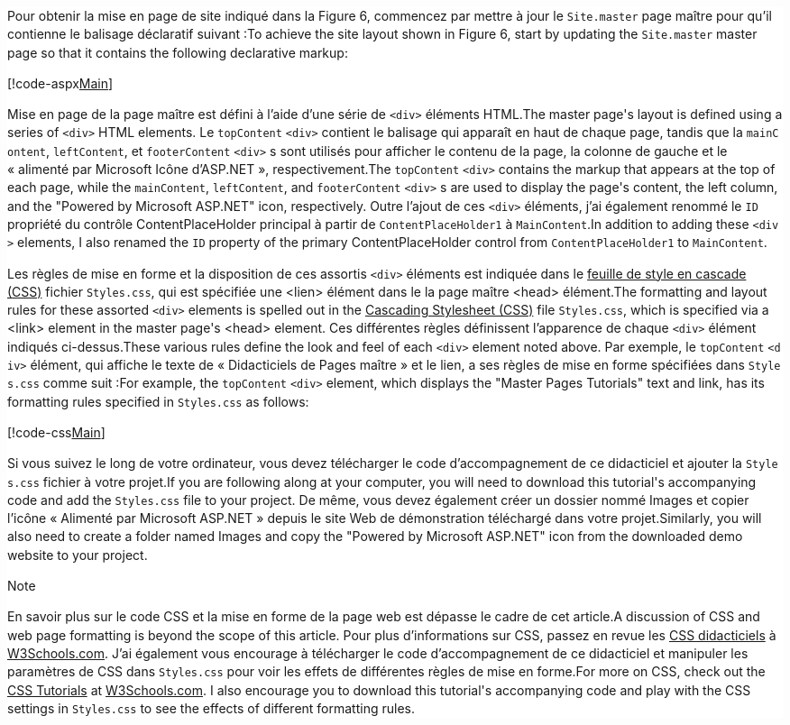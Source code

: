 
<span data-ttu-id="af9cf-218">Pour obtenir la mise en page de site indiqué dans la Figure 6, commencez par mettre à jour le `Site.master` page maître pour qu’il contienne le balisage déclaratif suivant :</span><span class="sxs-lookup"><span data-stu-id="af9cf-218">To achieve the site layout shown in Figure 6, start by updating the `Site.master` master page so that it contains the following declarative markup:</span></span>

[!code-aspx[Main](creating-a-site-wide-layout-using-master-pages-cs/samples/sample2.aspx)]

<span data-ttu-id="af9cf-219">Mise en page de la page maître est défini à l’aide d’une série de `<div>` éléments HTML.</span><span class="sxs-lookup"><span data-stu-id="af9cf-219">The master page's layout is defined using a series of `<div>` HTML elements.</span></span> <span data-ttu-id="af9cf-220">Le `topContent` `<div>` contient le balisage qui apparaît en haut de chaque page, tandis que la `mainContent`, `leftContent`, et `footerContent` `<div>` s sont utilisés pour afficher le contenu de la page, la colonne de gauche et le « alimenté par Microsoft Icône d’ASP.NET », respectivement.</span><span class="sxs-lookup"><span data-stu-id="af9cf-220">The `topContent` `<div>` contains the markup that appears at the top of each page, while the `mainContent`, `leftContent`, and `footerContent` `<div>` s are used to display the page's content, the left column, and the "Powered by Microsoft ASP.NET" icon, respectively.</span></span> <span data-ttu-id="af9cf-221">Outre l’ajout de ces `<div>` éléments, j’ai également renommé le `ID` propriété du contrôle ContentPlaceHolder principal à partir de `ContentPlaceHolder1` à `MainContent`.</span><span class="sxs-lookup"><span data-stu-id="af9cf-221">In addition to adding these `<div>` elements, I also renamed the `ID` property of the primary ContentPlaceHolder control from `ContentPlaceHolder1` to `MainContent`.</span></span>

<span data-ttu-id="af9cf-222">Les règles de mise en forme et la disposition de ces assortis `<div>` éléments est indiquée dans le [feuille de style en cascade (CSS)](http://en.wikipedia.org/wiki/Cascading_Style_Sheets) fichier `Styles.css`, qui est spécifiée une &lt;lien&gt; élément dans le la page maître &lt;head&gt; élément.</span><span class="sxs-lookup"><span data-stu-id="af9cf-222">The formatting and layout rules for these assorted `<div>` elements is spelled out in the [Cascading Stylesheet (CSS)](http://en.wikipedia.org/wiki/Cascading_Style_Sheets) file `Styles.css`, which is specified via a &lt;link&gt; element in the master page's &lt;head&gt; element.</span></span> <span data-ttu-id="af9cf-223">Ces différentes règles définissent l’apparence de chaque `<div>` élément indiqués ci-dessus.</span><span class="sxs-lookup"><span data-stu-id="af9cf-223">These various rules define the look and feel of each `<div>` element noted above.</span></span> <span data-ttu-id="af9cf-224">Par exemple, le `topContent` `<div>` élément, qui affiche le texte de « Didacticiels de Pages maître » et le lien, a ses règles de mise en forme spécifiées dans `Styles.css` comme suit :</span><span class="sxs-lookup"><span data-stu-id="af9cf-224">For example, the `topContent` `<div>` element, which displays the "Master Pages Tutorials" text and link, has its formatting rules specified in `Styles.css` as follows:</span></span>

[!code-css[Main](creating-a-site-wide-layout-using-master-pages-cs/samples/sample3.css)]

<span data-ttu-id="af9cf-225">Si vous suivez le long de votre ordinateur, vous devez télécharger le code d’accompagnement de ce didacticiel et ajouter la `Styles.css` fichier à votre projet.</span><span class="sxs-lookup"><span data-stu-id="af9cf-225">If you are following along at your computer, you will need to download this tutorial's accompanying code and add the `Styles.css` file to your project.</span></span> <span data-ttu-id="af9cf-226">De même, vous devez également créer un dossier nommé Images et copier l’icône « Alimenté par Microsoft ASP.NET » depuis le site Web de démonstration téléchargé dans votre projet.</span><span class="sxs-lookup"><span data-stu-id="af9cf-226">Similarly, you will also need to create a folder named Images and copy the "Powered by Microsoft ASP.NET" icon from the downloaded demo website to your project.</span></span>

> [!NOTE]
> <span data-ttu-id="af9cf-227">En savoir plus sur le code CSS et la mise en forme de la page web est dépasse le cadre de cet article.</span><span class="sxs-lookup"><span data-stu-id="af9cf-227">A discussion of CSS and web page formatting is beyond the scope of this article.</span></span> <span data-ttu-id="af9cf-228">Pour plus d’informations sur CSS, passez en revue les [CSS didacticiels](http://www.w3schools.com/css/default.asp) à [W3Schools.com](http://www.w3schools.com/). J’ai également vous encourage à télécharger le code d’accompagnement de ce didacticiel et manipuler les paramètres de CSS dans `Styles.css` pour voir les effets de différentes règles de mise en forme.</span><span class="sxs-lookup"><span data-stu-id="af9cf-228">For more on CSS, check out the [CSS Tutorials](http://www.w3schools.com/css/default.asp) at [W3Schools.com](http://www.w3schools.com/). I also encourage you to download this tutorial's accompanying code and play with the CSS settings in `Styles.css` to see the effects of different formatting rules.</span></span>
